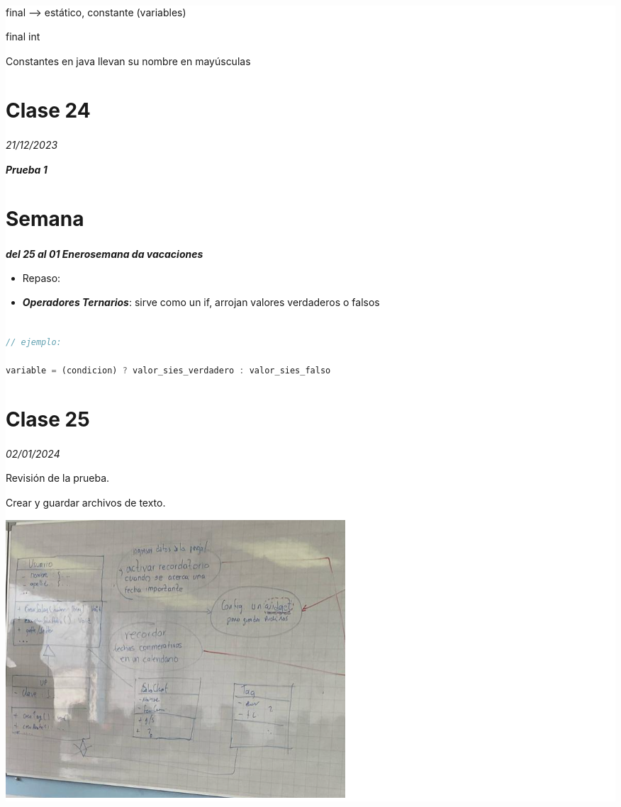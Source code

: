 final —> estático, constante (variables)

final int

Constantes en java llevan su nombre en mayúsculas

# Clase 24

*21/12/2023*

***Prueba 1***

# Semana

***del 25 al 01 Enerosemana da vacaciones***

- Repaso:

- ***Operadores Ternarios***: sirve como un if, arrojan valores verdaderos o falsos

```js

// ejemplo:

variable = (condicion) ? valor_sies_verdadero : valor_sies_falso

```

# Clase 25

*02/01/2024*

Revisión de la prueba.

Crear y guardar archivos de texto.

![Alt text](image-4.png)
